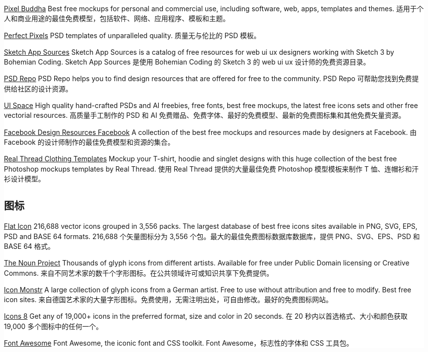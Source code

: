 [Pixel Buddha](http://pixelbuddha.net/freebies/tag/mockups)
Best free mockups for personal and commercial use, including software, web, apps, templates and themes.
适用于个人和商业用途的最佳免费模型，包括软件、网络、应用程序、模板和主题。

[Perfect Pixels](http://p-px.com/)
PSD templates of unparalleled quality.
质量无与伦比的 PSD 模板。

[Sketch App Sources](http://www.sketchappsources.com/all-free-sources.html)
Sketch App Sources is a catalog of free resources for web ui ux designers working with Sketch 3 by Bohemian Coding.
Sketch App Sources 是使用 Bohemian Coding 的 Sketch 3 的 web ui ux 设计师的免费资源目录。

[PSD Repo](https://psdrepo.com/)
PSD Repo helps you to find design resources that are offered for free to the community.
PSD Repo 可帮助您找到免费提供给社区的设计资源。

[UI Space](http://uispace.net/)
High quality hand-crafted PSDs and AI freebies, free fonts, best free mockups, the latest free icons sets and other free vectorial resources.
高质量手工制作的 PSD 和 AI 免费赠品、免费字体、最好的免费模型、最新的免费图标集和其他免费矢量资源。

[Facebook Design Resources Facebook](http://facebook.design/toolsandresources/)
A collection of the best free mockups and resources made by designers at Facebook.
由 Facebook 的设计师制作的最佳免费模型和资源的集合。

[Real Thread Clothing Templates](https://www.realthread.com/resources)
Mockup your T-shirt, hoodie and singlet designs with this huge collection of the best free Photoshop mockups templates by Real Thread.
使用 Real Thread 提供的大量最佳免费 Photoshop 模型模板来制作 T 恤、连帽衫和汗衫设计模型。

## 图标

[Flat Icon](https://www.flaticon.com/)
216,688 vector icons grouped in 3,556 packs. The largest database of best free icons sites available in PNG, SVG, EPS, PSD and BASE 64 formats.
216,688 个矢量图标分为 3,556 个包。最大的最佳免费图标数据库数据库，提供 PNG、SVG、EPS、PSD 和 BASE 64 格式。

[The Noun Project](https://thenounproject.com/)
Thousands of glyph icons from different artists. Available for free under Public Domain licensing or Creative Commons.
来自不同艺术家的数千个字形图标。在公共领域许可或知识共享下免费提供。

[Icon Monstr](https://iconmonstr.com/)
A large collection of glyph icons from a German artist. Free to use without attribution and free to modify. Best free icon sites.
来自德国艺术家的大量字形图标。免费使用，无需注明出处，可自由修改。最好的免费图标网站。

[Icons 8](https://icons8.com/)
Get any of 19,000+ icons in the preferred format, size and color in 20 seconds.
在 20 秒内以首选格式、大小和颜色获取 19,000 多个图标中的任何一个。

[Font Awesome](https://fortawesome.github.io/Font-Awesome/icons/)
Font Awesome, the iconic font and CSS toolkit.
Font Awesome，标志性的字体和 CSS 工具包。
